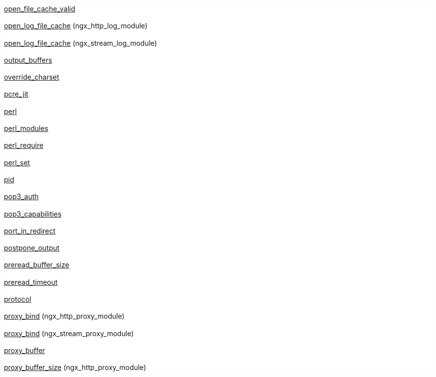 <a rel="nofollow" href="https://nginx.org/en/docs/http/ngx_http_core_module.html#open_file_cache_valid">open_file_cache_valid</a>

<a rel="nofollow" href="https://nginx.org/en/docs/http/ngx_http_log_module.html#open_log_file_cache">open_log_file_cache</a> (ngx_http_log_module)

<a rel="nofollow" href="https://nginx.org/en/docs/stream/ngx_stream_log_module.html#open_log_file_cache">open_log_file_cache</a> (ngx_stream_log_module)

<a rel="nofollow" href="https://nginx.org/en/docs/http/ngx_http_core_module.html#output_buffers">output_buffers</a>

<a rel="nofollow" href="https://nginx.org/en/docs/http/ngx_http_charset_module.html#override_charset">override_charset</a>

<a rel="nofollow" href="https://nginx.org/en/docs/ngx_core_module.html#pcre_jit">pcre_jit</a>

<a rel="nofollow" href="https://nginx.org/en/docs/http/ngx_http_perl_module.html#perl">perl</a>

<a rel="nofollow" href="https://nginx.org/en/docs/http/ngx_http_perl_module.html#perl_modules">perl_modules</a>

<a rel="nofollow" href="https://nginx.org/en/docs/http/ngx_http_perl_module.html#perl_require">perl_require</a>

<a rel="nofollow" href="https://nginx.org/en/docs/http/ngx_http_perl_module.html#perl_set">perl_set</a>

<a rel="nofollow" href="https://nginx.org/en/docs/ngx_core_module.html#pid">pid</a>

<a rel="nofollow" href="https://nginx.org/en/docs/mail/ngx_mail_pop3_module.html#pop3_auth">pop3_auth</a>

<a rel="nofollow" href="https://nginx.org/en/docs/mail/ngx_mail_pop3_module.html#pop3_capabilities">pop3_capabilities</a>

<a rel="nofollow" href="https://nginx.org/en/docs/http/ngx_http_core_module.html#port_in_redirect">port_in_redirect</a>

<a rel="nofollow" href="https://nginx.org/en/docs/http/ngx_http_core_module.html#postpone_output">postpone_output</a>

<a rel="nofollow" href="https://nginx.org/en/docs/stream/ngx_stream_core_module.html#preread_buffer_size">preread_buffer_size</a>

<a rel="nofollow" href="https://nginx.org/en/docs/stream/ngx_stream_core_module.html#preread_timeout">preread_timeout</a>

<a rel="nofollow" href="https://nginx.org/en/docs/mail/ngx_mail_core_module.html#protocol">protocol</a>

<a rel="nofollow" href="https://nginx.org/en/docs/http/ngx_http_proxy_module.html#proxy_bind">proxy_bind</a> (ngx_http_proxy_module)

<a rel="nofollow" href="https://nginx.org/en/docs/stream/ngx_stream_proxy_module.html#proxy_bind">proxy_bind</a> (ngx_stream_proxy_module)

<a rel="nofollow" href="https://nginx.org/en/docs/mail/ngx_mail_proxy_module.html#proxy_buffer">proxy_buffer</a>

<a rel="nofollow" href="https://nginx.org/en/docs/http/ngx_http_proxy_module.html#proxy_buffer_size">proxy_buffer_size</a> (ngx_http_proxy_module)
